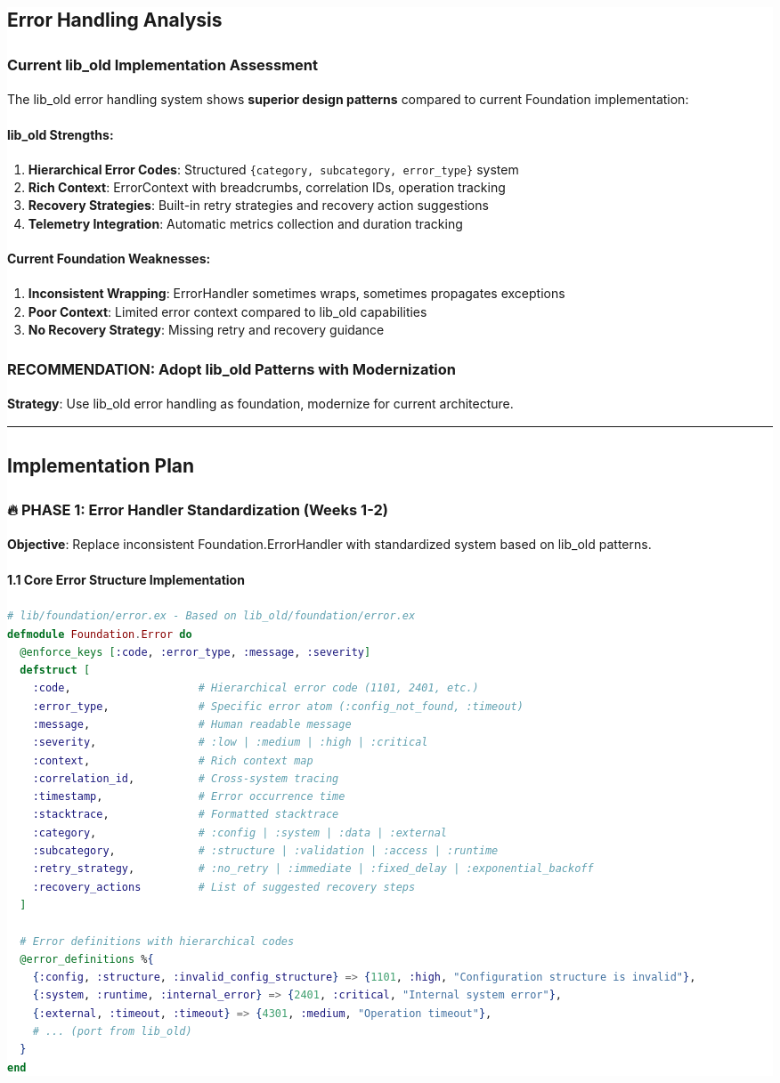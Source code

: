 
## Error Handling Analysis

### **Current lib_old Implementation Assessment**

The lib_old error handling system shows **superior design patterns** compared to current Foundation implementation:

#### **lib_old Strengths**:
1. **Hierarchical Error Codes**: Structured `{category, subcategory, error_type}` system
2. **Rich Context**: ErrorContext with breadcrumbs, correlation IDs, operation tracking
3. **Recovery Strategies**: Built-in retry strategies and recovery action suggestions
4. **Telemetry Integration**: Automatic metrics collection and duration tracking

#### **Current Foundation Weaknesses**:
1. **Inconsistent Wrapping**: ErrorHandler sometimes wraps, sometimes propagates exceptions
2. **Poor Context**: Limited error context compared to lib_old capabilities
3. **No Recovery Strategy**: Missing retry and recovery guidance

### **RECOMMENDATION: Adopt lib_old Patterns with Modernization**

**Strategy**: Use lib_old error handling as foundation, modernize for current architecture.

---

## Implementation Plan

### **🔥 PHASE 1: Error Handler Standardization (Weeks 1-2)**

**Objective**: Replace inconsistent Foundation.ErrorHandler with standardized system based on lib_old patterns.

#### **1.1 Core Error Structure Implementation**
```elixir
# lib/foundation/error.ex - Based on lib_old/foundation/error.ex
defmodule Foundation.Error do
  @enforce_keys [:code, :error_type, :message, :severity]
  defstruct [
    :code,                    # Hierarchical error code (1101, 2401, etc.)
    :error_type,              # Specific error atom (:config_not_found, :timeout)
    :message,                 # Human readable message
    :severity,                # :low | :medium | :high | :critical
    :context,                 # Rich context map
    :correlation_id,          # Cross-system tracing
    :timestamp,               # Error occurrence time
    :stacktrace,              # Formatted stacktrace
    :category,                # :config | :system | :data | :external
    :subcategory,             # :structure | :validation | :access | :runtime
    :retry_strategy,          # :no_retry | :immediate | :fixed_delay | :exponential_backoff
    :recovery_actions         # List of suggested recovery steps
  ]

  # Error definitions with hierarchical codes
  @error_definitions %{
    {:config, :structure, :invalid_config_structure} => {1101, :high, "Configuration structure is invalid"},
    {:system, :runtime, :internal_error} => {2401, :critical, "Internal system error"},
    {:external, :timeout, :timeout} => {4301, :medium, "Operation timeout"},
    # ... (port from lib_old)
  }
end
```